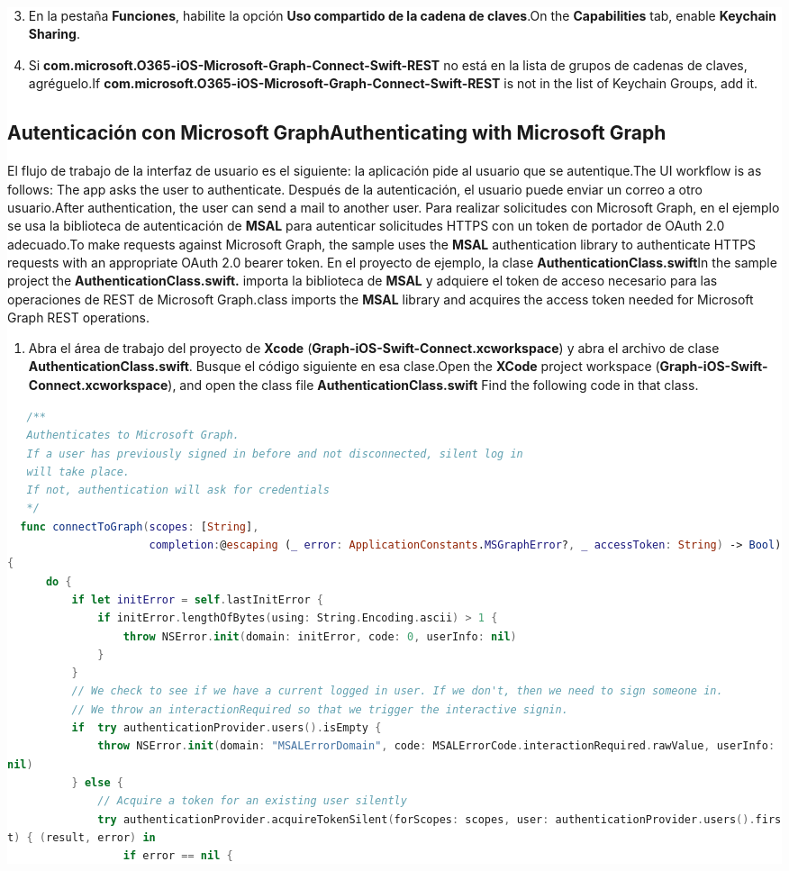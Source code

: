 3. <span data-ttu-id="6b621-157">En la pestaña **Funciones**, habilite la opción **Uso compartido de la cadena de claves**.</span><span class="sxs-lookup"><span data-stu-id="6b621-157">On the **Capabilities** tab, enable **Keychain Sharing**.</span></span>
 
4. <span data-ttu-id="6b621-158">Si **com.microsoft.O365-iOS-Microsoft-Graph-Connect-Swift-REST** no está en la lista de grupos de cadenas de claves, agréguelo.</span><span class="sxs-lookup"><span data-stu-id="6b621-158">If **com.microsoft.O365-iOS-Microsoft-Graph-Connect-Swift-REST** is not in the list of Keychain Groups, add it.</span></span>

## <a name="authenticating-with-microsoft-graph"></a><span data-ttu-id="6b621-159">Autenticación con Microsoft Graph</span><span class="sxs-lookup"><span data-stu-id="6b621-159">Authenticating with Microsoft Graph</span></span>

<span data-ttu-id="6b621-160">El flujo de trabajo de la interfaz de usuario es el siguiente: la aplicación pide al usuario que se autentique.</span><span class="sxs-lookup"><span data-stu-id="6b621-160">The UI workflow is as follows: The app asks the user to authenticate.</span></span> <span data-ttu-id="6b621-161">Después de la autenticación, el usuario puede enviar un correo a otro usuario.</span><span class="sxs-lookup"><span data-stu-id="6b621-161">After authentication, the user can send a mail to another user.</span></span> <span data-ttu-id="6b621-162">Para realizar solicitudes con Microsoft Graph, en el ejemplo se usa la biblioteca de autenticación de **MSAL** para autenticar solicitudes HTTPS con un token de portador de OAuth 2.0 adecuado.</span><span class="sxs-lookup"><span data-stu-id="6b621-162">To make requests against Microsoft Graph, the sample uses the **MSAL** authentication library to authenticate HTTPS requests with an appropriate OAuth 2.0 bearer token.</span></span> <span data-ttu-id="6b621-163">En el proyecto de ejemplo, la clase **AuthenticationClass.swift**</span><span class="sxs-lookup"><span data-stu-id="6b621-163">In the sample project the **AuthenticationClass.swift.**</span></span> <span data-ttu-id="6b621-164">importa la biblioteca de **MSAL** y adquiere el token de acceso necesario para las operaciones de REST de Microsoft Graph.</span><span class="sxs-lookup"><span data-stu-id="6b621-164">class imports the **MSAL** library and acquires the access token needed for Microsoft Graph REST operations.</span></span>

1. <span data-ttu-id="6b621-165">Abra el área de trabajo del proyecto de **Xcode** (**Graph-iOS-Swift-Connect.xcworkspace**) y abra el archivo de clase **AuthenticationClass.swift**. Busque el código siguiente en esa clase.</span><span class="sxs-lookup"><span data-stu-id="6b621-165">Open the **XCode** project workspace (**Graph-iOS-Swift-Connect.xcworkspace**), and open the class file **AuthenticationClass.swift** Find the following code in that class.</span></span>


  ```swift
     /**
     Authenticates to Microsoft Graph.
     If a user has previously signed in before and not disconnected, silent log in
     will take place.
     If not, authentication will ask for credentials
     */
    func connectToGraph(scopes: [String],
                        completion:@escaping (_ error: ApplicationConstants.MSGraphError?, _ accessToken: String) -> Bool)  {
        do {
            if let initError = self.lastInitError {
                if initError.lengthOfBytes(using: String.Encoding.ascii) > 1 {
                    throw NSError.init(domain: initError, code: 0, userInfo: nil)
                }
            }
            // We check to see if we have a current logged in user. If we don't, then we need to sign someone in.
            // We throw an interactionRequired so that we trigger the interactive signin.
            if  try authenticationProvider.users().isEmpty {
                throw NSError.init(domain: "MSALErrorDomain", code: MSALErrorCode.interactionRequired.rawValue, userInfo: nil)
            } else {
                // Acquire a token for an existing user silently
                try authenticationProvider.acquireTokenSilent(forScopes: scopes, user: authenticationProvider.users().first) { (result, error) in
                    if error == nil {
  ```